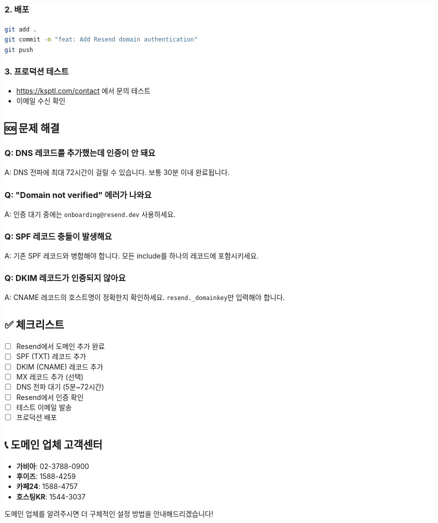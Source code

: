 ### 2. 배포
```bash
git add .
git commit -m "feat: Add Resend domain authentication"
git push
```

### 3. 프로덕션 테스트
- https://ksptl.com/contact 에서 문의 테스트
- 이메일 수신 확인

## 🆘 문제 해결

### Q: DNS 레코드를 추가했는데 인증이 안 돼요
A: DNS 전파에 최대 72시간이 걸릴 수 있습니다. 보통 30분 이내 완료됩니다.

### Q: "Domain not verified" 에러가 나와요
A: 인증 대기 중에는 `onboarding@resend.dev` 사용하세요.

### Q: SPF 레코드 충돌이 발생해요
A: 기존 SPF 레코드와 병합해야 합니다. 모든 include를 하나의 레코드에 포함시키세요.

### Q: DKIM 레코드가 인증되지 않아요
A: CNAME 레코드의 호스트명이 정확한지 확인하세요. `resend._domainkey`만 입력해야 합니다.

## ✅ 체크리스트

- [ ] Resend에서 도메인 추가 완료
- [ ] SPF (TXT) 레코드 추가
- [ ] DKIM (CNAME) 레코드 추가  
- [ ] MX 레코드 추가 (선택)
- [ ] DNS 전파 대기 (5분~72시간)
- [ ] Resend에서 인증 확인
- [ ] 테스트 이메일 발송
- [ ] 프로덕션 배포

## 📞 도메인 업체 고객센터

- **가비아**: 02-3788-0900
- **후이즈**: 1588-4259
- **카페24**: 1588-4757
- **호스팅KR**: 1544-3037

도메인 업체를 알려주시면 더 구체적인 설정 방법을 안내해드리겠습니다!
